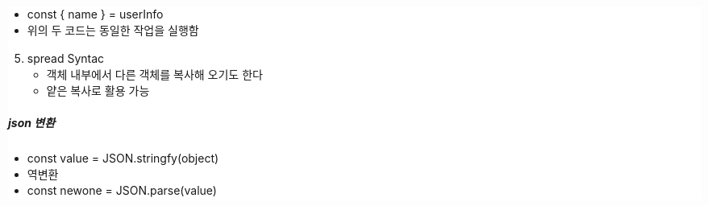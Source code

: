    - const { name } = userInfo
   - 위의 두 코드는 동일한 작업을 실행함
5. spread Syntac
   - 객체 내부에서 다른 객체를 복사해 오기도 한다
   - 얕은 복사로 활용 가능

##### json 변환
- const value = JSON.stringfy(object)
- 역변환
- const newone = JSON.parse(value)